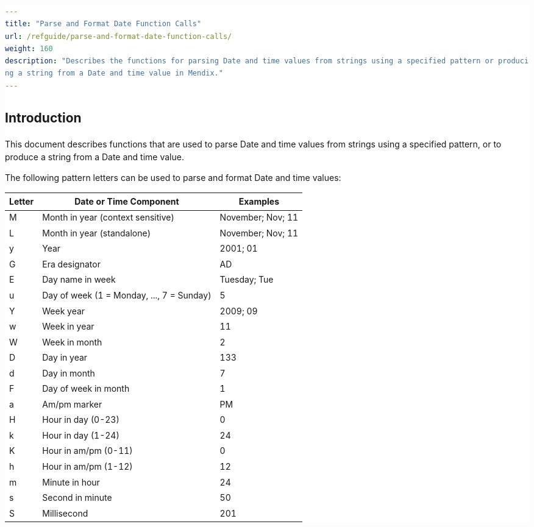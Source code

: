 ```yaml
---
title: "Parse and Format Date Function Calls"
url: /refguide/parse-and-format-date-function-calls/
weight: 160
description: "Describes the functions for parsing Date and time values from strings using a specified pattern or producing a string from a Date and time value in Mendix."
---
```


## Introduction 

This document describes functions that are used to parse Date and time values from strings using a specified pattern, or to produce a string from a Date and time value.

The following pattern letters can be used to parse and format Date and time values:

| Letter | Date or Time Component                    | Examples               |
| ------ | ----------------------------------------- | ---------------------- |
| M      | Month in year (context sensitive)         | November; Nov; 11      |
| L      | Month in year (standalone)                | November; Nov; 11      |
| y      | Year                                      | 2001; 01               |
| G      | Era designator                            | AD                     |
| E      | Day name in week                          | Tuesday; Tue           |
| u      | Day of week (1 = Monday, ..., 7 = Sunday) | 5                      |
| Y      | Week year                                 | 2009; 09               |
| w      | Week in year                              | 11                     |
| W      | Week in month                             | 2                      |
| D      | Day in year                               | 133                    |
| d      | Day in month                              | 7                      |
| F      | Day of week in month                      | 1                      |
| a      | Am/pm marker                              | PM                     |
| H      | Hour in day (0-23)                        | 0                      |
| k      | Hour in day (1-24)                        | 24                     |
| K      | Hour in am/pm (0-11)                      | 0                      |
| h      | Hour in am/pm (1-12)                      | 12                     |
| m      | Minute in hour                            | 24                     |
| s      | Second in minute                          | 50                     |
| S      | Millisecond                               | 201                    |
